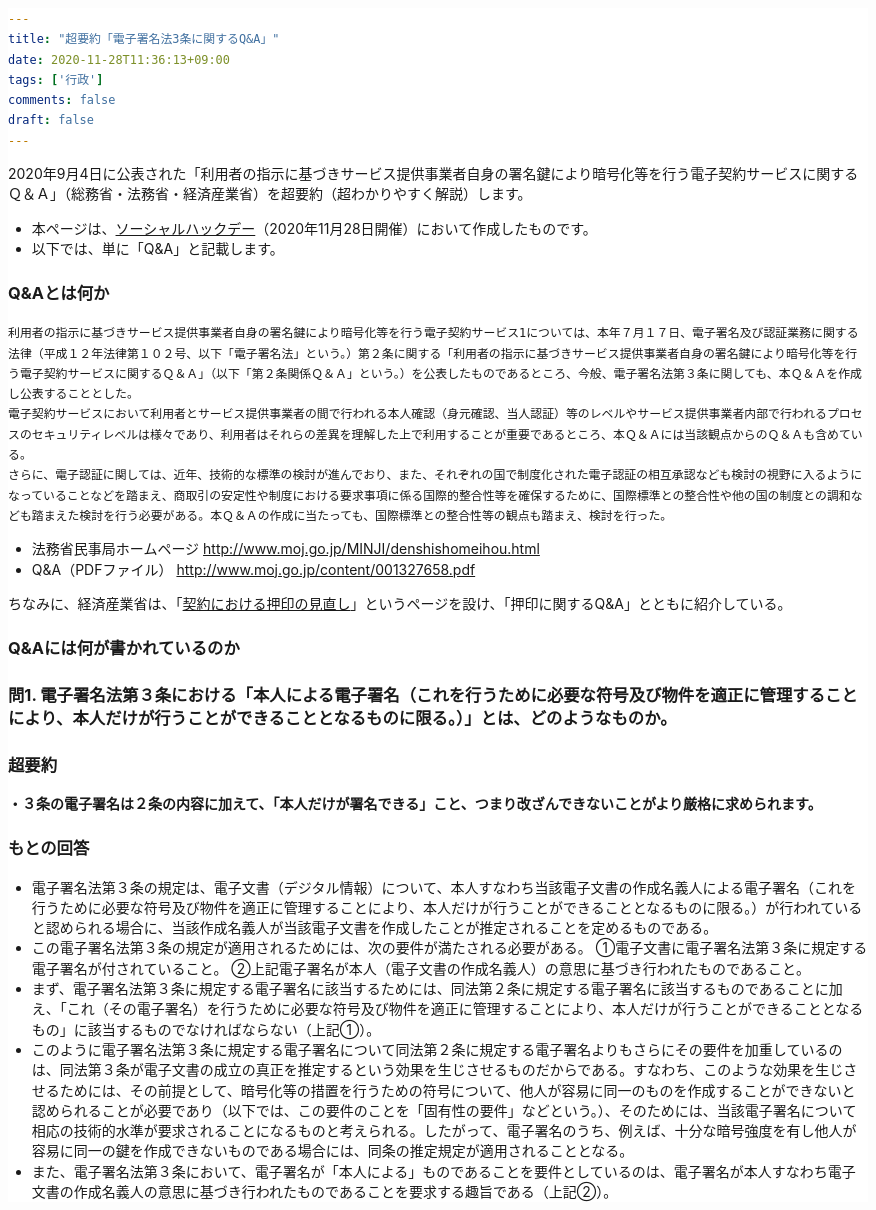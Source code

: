 ```yaml
---
title: "超要約「電子署名法3条に関するQ&A」"
date: 2020-11-28T11:36:13+09:00
tags: ['行政']
comments: false
draft: false
---
```

2020年9月4日に公表された「利用者の指示に基づきサービス提供事業者自身の署名鍵により暗号化等を行う電子契約サービスに関するＱ＆Ａ」（総務省・法務省・経済産業省）を超要約（超わかりやすく解説）します。
 
- 本ページは、[ソーシャルハックデー](https://hackmd.io/@codeforjapan/SHD21st)（2020年11月28日開催）において作成したものです。
- 以下では、単に「Q&A」と記載します。

### Q&Aとは何か

```
利用者の指示に基づきサービス提供事業者自身の署名鍵により暗号化等を行う電子契約サービス1については、本年７月１７日、電子署名及び認証業務に関する法律（平成１２年法律第１０２号、以下「電子署名法」という。）第２条に関する「利用者の指示に基づきサービス提供事業者自身の署名鍵により暗号化等を行う電子契約サービスに関するＱ＆Ａ」（以下「第２条関係Ｑ＆Ａ」という。）を公表したものであるところ、今般、電子署名法第３条に関しても、本Ｑ＆Ａを作成し公表することとした。
電子契約サービスにおいて利用者とサービス提供事業者の間で行われる本人確認（身元確認、当人認証）等のレベルやサービス提供事業者内部で行われるプロセスのセキュリティレベルは様々であり、利用者はそれらの差異を理解した上で利用することが重要であるところ、本Ｑ＆Ａには当該観点からのＱ＆Ａも含めている。
さらに、電子認証に関しては、近年、技術的な標準の検討が進んでおり、また、それぞれの国で制度化された電子認証の相互承認なども検討の視野に入るようになっていることなどを踏まえ、商取引の安定性や制度における要求事項に係る国際的整合性等を確保するために、国際標準との整合性や他の国の制度との調和なども踏まえた検討を行う必要がある。本Ｑ＆Ａの作成に当たっても、国際標準との整合性等の観点も踏まえ、検討を行った。
```
- 法務省民事局ホームページ
http://www.moj.go.jp/MINJI/denshishomeihou.html
- Q&A（PDFファイル）
http://www.moj.go.jp/content/001327658.pdf

ちなみに、経済産業省は、「[契約における押印の見直し](https://www.meti.go.jp/covid-19/ouin.html)」というページを設け、「押印に関するQ&A」とともに紹介している。

### Q&Aには何が書かれているのか

### 問1. 電子署名法第３条における「本人による電子署名（これを行うために必要な符号及び物件を適正に管理することにより、本人だけが行うことができることとなるものに限る。）」とは、どのようなものか。

### 超要約
**・３条の電子署名は２条の内容に加えて、「本人だけが署名できる」こと、つまり改ざんできないことがより厳格に求められます。**

### もとの回答
- 電子署名法第３条の規定は、電子文書（デジタル情報）について、本人すなわち当該電子文書の作成名義人による電子署名（これを行うために必要な符号及び物件を適正に管理することにより、本人だけが行うことができることとなるものに限る。）が行われていると認められる場合に、当該作成名義人が当該電子文書を作成したことが推定されることを定めるものである。
- この電子署名法第３条の規定が適用されるためには、次の要件が満たされる必要がある。
    ①電子文書に電子署名法第３条に規定する電子署名が付されていること。
    ②上記電子署名が本人（電子文書の作成名義人）の意思に基づき行われたものであること。
- まず、電子署名法第３条に規定する電子署名に該当するためには、同法第２条に規定する電子署名に該当するものであることに加え、「これ（その電子署名）を行うために必要な符号及び物件を適正に管理することにより、本人だけが行うことができることとなるもの」に該当するものでなければならない（上記①）。
- このように電子署名法第３条に規定する電子署名について同法第２条に規定する電子署名よりもさらにその要件を加重しているのは、同法第３条が電子文書の成立の真正を推定するという効果を生じさせるものだからである。すなわち、このような効果を生じさせるためには、その前提として、暗号化等の措置を行うための符号について、他人が容易に同一のものを作成することができないと認められることが必要であり（以下では、この要件のことを「固有性の要件」などという。）、そのためには、当該電子署名について相応の技術的水準が要求されることになるものと考えられる。したがって、電子署名のうち、例えば、十分な暗号強度を有し他人が容易に同一の鍵を作成できないものである場合には、同条の推定規定が適用されることとなる。
- また、電子署名法第３条において、電子署名が「本人による」ものであることを要件としているのは、電子署名が本人すなわち電子文書の作成名義人の意思に基づき行われたものであることを要求する趣旨である（上記②）。

